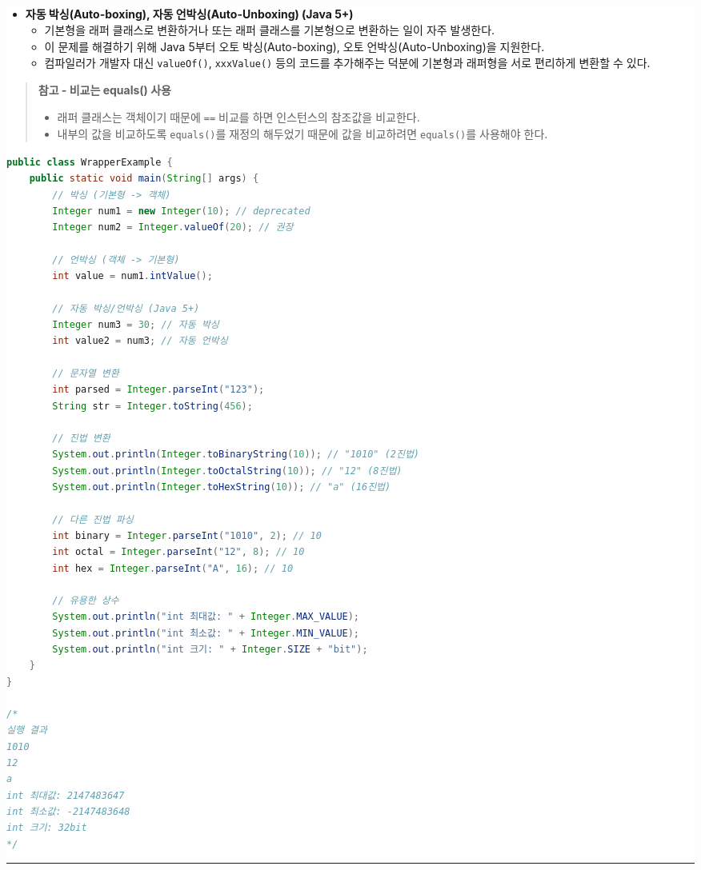 - **자동 박싱(Auto-boxing), 자동 언박싱(Auto-Unboxing) (Java 5+)**
    - 기본형을 래퍼 클래스로 변환하거나 또는 래퍼 클래스를 기본형으로 변환하는 일이 자주 발생한다.
    - 이 문제를 해결하기 위해 Java 5부터 오토 박싱(Auto-boxing), 오토 언박싱(Auto-Unboxing)을 지원한다.
    - 컴파일러가 개발자 대신 `valueOf()`, `xxxValue()` 등의 코드를 추가해주는 덕분에 기본형과 래퍼형을 서로 편리하게 변환할 수 있다.

> **참고 - 비교는 equals() 사용**
> 
> - 래퍼 클래스는 객체이기 때문에 `==` 비교를 하면 인스턴스의 참조값을 비교한다.
> - 내부의 값을 비교하도록 `equals()`를 재정의 해두었기 때문에 값을 비교하려면 `equals()`를 사용해야 한다.

```java
public class WrapperExample {
	public static void main(String[] args) {
		// 박싱 (기본형 -> 객체)
		Integer num1 = new Integer(10); // deprecated
		Integer num2 = Integer.valueOf(20); // 권장
		
		// 언박싱 (객체 -> 기본형)
		int value = num1.intValue();
		
		// 자동 박싱/언박싱 (Java 5+)
		Integer num3 = 30; // 자동 박싱
		int value2 = num3; // 자동 언박싱
		
		// 문자열 변환
		int parsed = Integer.parseInt("123");
		String str = Integer.toString(456);
		
		// 진법 변환
		System.out.println(Integer.toBinaryString(10)); // "1010" (2진법)
		System.out.println(Integer.toOctalString(10)); // "12" (8진법)
		System.out.println(Integer.toHexString(10)); // "a" (16진법)
		
		// 다른 진법 파싱
		int binary = Integer.parseInt("1010", 2); // 10
		int octal = Integer.parseInt("12", 8); // 10
		int hex = Integer.parseInt("A", 16); // 10
		
		// 유용한 상수
		System.out.println("int 최대값: " + Integer.MAX_VALUE);
		System.out.println("int 최소값: " + Integer.MIN_VALUE);
		System.out.println("int 크기: " + Integer.SIZE + "bit");
	}
}

/*
실행 결과
1010
12
a
int 최대값: 2147483647
int 최소값: -2147483648
int 크기: 32bit
*/
```

---